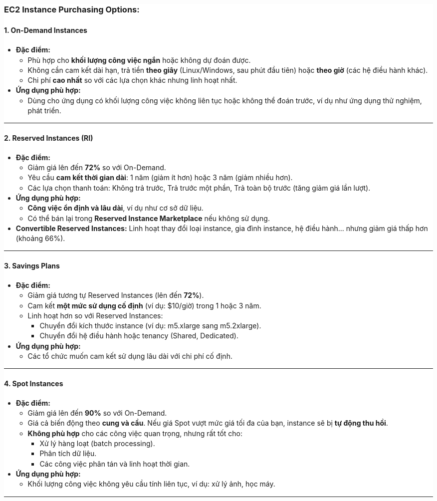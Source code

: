 ### EC2 Instance Purchasing Options: 

#### 1. **On-Demand Instances** 
- **Đặc điểm:**
  - Phù hợp cho **khối lượng công việc ngắn** hoặc không dự đoán được.
  - Không cần cam kết dài hạn, trả tiền **theo giây** (Linux/Windows, sau phút đầu tiên) hoặc **theo giờ** (các hệ điều hành khác).
  - Chi phí **cao nhất** so với các lựa chọn khác nhưng linh hoạt nhất.
- **Ứng dụng phù hợp:** 
  - Dùng cho ứng dụng có khối lượng công việc không liên tục hoặc không thể đoán trước, ví dụ như ứng dụng thử nghiệm, phát triển.

---

#### 2. **Reserved Instances (RI)**
- **Đặc điểm:**
  - Giảm giá lên đến **72%** so với On-Demand.
  - Yêu cầu **cam kết thời gian dài**: 1 năm (giảm ít hơn) hoặc 3 năm (giảm nhiều hơn).
  - Các lựa chọn thanh toán: Không trả trước, Trả trước một phần, Trả toàn bộ trước (tăng giảm giá lần lượt).
- **Ứng dụng phù hợp:**
  - **Công việc ổn định và lâu dài**, ví dụ như cơ sở dữ liệu.
  - Có thể bán lại trong **Reserved Instance Marketplace** nếu không sử dụng.
- **Convertible Reserved Instances:** Linh hoạt thay đổi loại instance, gia đình instance, hệ điều hành... nhưng giảm giá thấp hơn (khoảng 66%).

---

#### 3. **Savings Plans**
- **Đặc điểm:**
  - Giảm giá tương tự Reserved Instances (lên đến **72%**).
  - Cam kết **một mức sử dụng cố định** (ví dụ: $10/giờ) trong 1 hoặc 3 năm.
  - Linh hoạt hơn so với Reserved Instances:
    - Chuyển đổi kích thước instance (ví dụ: m5.xlarge sang m5.2xlarge).
    - Chuyển đổi hệ điều hành hoặc tenancy (Shared, Dedicated).
- **Ứng dụng phù hợp:** 
  - Các tổ chức muốn cam kết sử dụng lâu dài với chi phí cố định.

---

#### 4. **Spot Instances**
- **Đặc điểm:**
  - Giảm giá lên đến **90%** so với On-Demand.
  - Giá cả biến động theo **cung và cầu**. Nếu giá Spot vượt mức giá tối đa của bạn, instance sẽ bị **tự động thu hồi**.
  - **Không phù hợp** cho các công việc quan trọng, nhưng rất tốt cho:
    - Xử lý hàng loạt (batch processing).
    - Phân tích dữ liệu.
    - Các công việc phân tán và linh hoạt thời gian.
- **Ứng dụng phù hợp:** 
  - Khối lượng công việc không yêu cầu tính liên tục, ví dụ: xử lý ảnh, học máy.

---